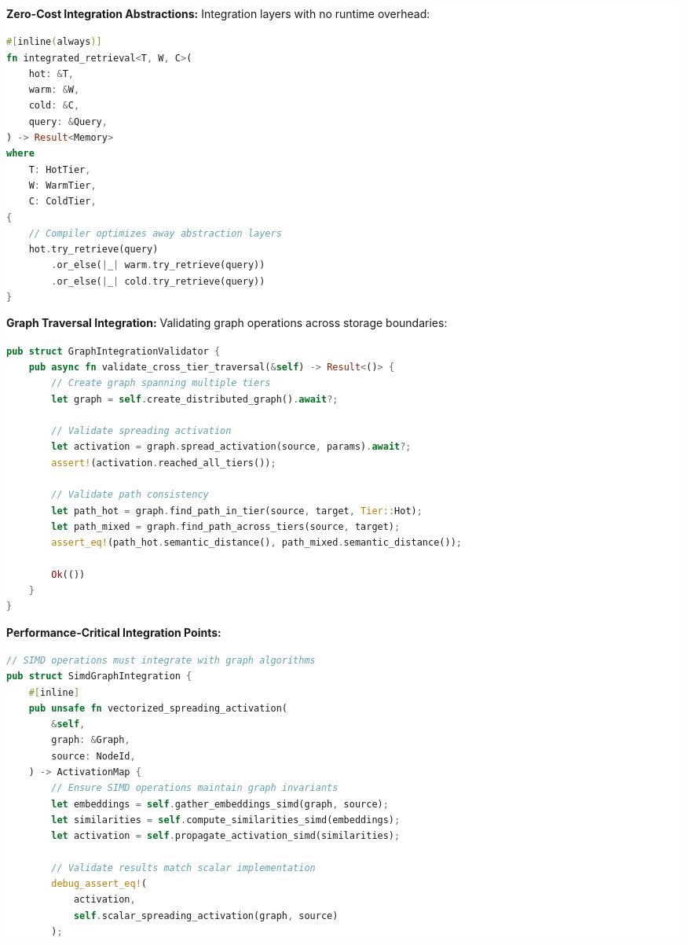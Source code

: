 **Zero-Cost Integration Abstractions:**
Integration layers with no runtime overhead:

```rust
#[inline(always)]
fn integrated_retrieval<T, W, C>(
    hot: &T,
    warm: &W,
    cold: &C,
    query: &Query,
) -> Result<Memory>
where
    T: HotTier,
    W: WarmTier,
    C: ColdTier,
{
    // Compiler optimizes away abstraction layers
    hot.try_retrieve(query)
        .or_else(|_| warm.try_retrieve(query))
        .or_else(|_| cold.try_retrieve(query))
}
```

**Graph Traversal Integration:**
Validating graph operations across storage boundaries:

```rust
pub struct GraphIntegrationValidator {
    pub async fn validate_cross_tier_traversal(&self) -> Result<()> {
        // Create graph spanning multiple tiers
        let graph = self.create_distributed_graph().await?;

        // Validate spreading activation
        let activation = graph.spread_activation(source, params).await?;
        assert!(activation.reached_all_tiers());

        // Validate path consistency
        let path_hot = graph.find_path_in_tier(source, target, Tier::Hot);
        let path_mixed = graph.find_path_across_tiers(source, target);
        assert_eq!(path_hot.semantic_distance(), path_mixed.semantic_distance());

        Ok(())
    }
}
```

**Performance-Critical Integration Points:**
```rust
// SIMD operations must integrate with graph algorithms
pub struct SimdGraphIntegration {
    #[inline]
    pub unsafe fn vectorized_spreading_activation(
        &self,
        graph: &Graph,
        source: NodeId,
    ) -> ActivationMap {
        // Ensure SIMD operations maintain graph invariants
        let embeddings = self.gather_embeddings_simd(graph, source);
        let similarities = self.compute_similarities_simd(embeddings);
        let activation = self.propagate_activation_simd(similarities);

        // Validate results match scalar implementation
        debug_assert_eq!(
            activation,
            self.scalar_spreading_activation(graph, source)
        );
```